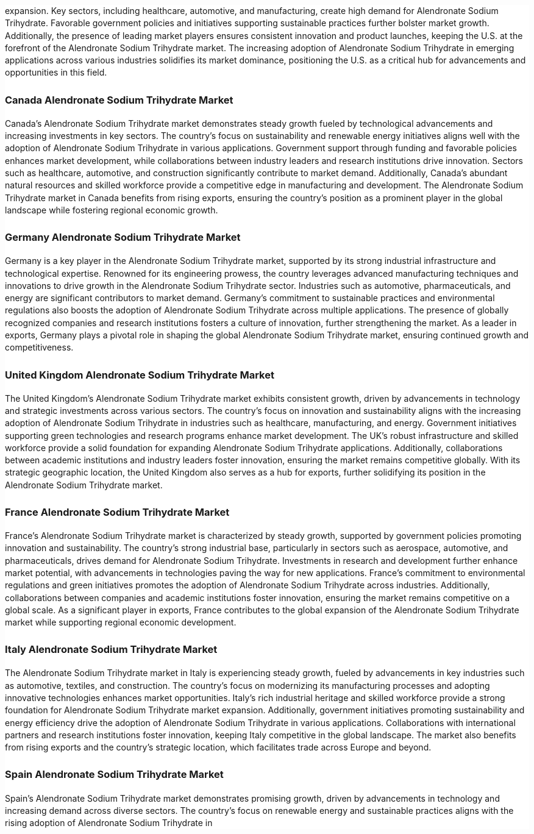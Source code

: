 expansion. Key sectors, including healthcare, automotive, and manufacturing, create high demand for Alendronate Sodium Trihydrate. Favorable government policies and initiatives supporting sustainable practices further bolster market growth. Additionally, the presence of leading market players ensures consistent innovation and product launches, keeping the U.S. at the forefront of the Alendronate Sodium Trihydrate market. The increasing adoption of Alendronate Sodium Trihydrate in emerging applications across various industries solidifies its market dominance, positioning the U.S. as a critical hub for advancements and opportunities in this field.</p><h3>Canada Alendronate Sodium Trihydrate Market</h3><p>Canada&rsquo;s Alendronate Sodium Trihydrate market demonstrates steady growth fueled by technological advancements and increasing investments in key sectors. The country&rsquo;s focus on sustainability and renewable energy initiatives aligns well with the adoption of Alendronate Sodium Trihydrate in various applications. Government support through funding and favorable policies enhances market development, while collaborations between industry leaders and research institutions drive innovation. Sectors such as healthcare, automotive, and construction significantly contribute to market demand. Additionally, Canada&rsquo;s abundant natural resources and skilled workforce provide a competitive edge in manufacturing and development. The Alendronate Sodium Trihydrate market in Canada benefits from rising exports, ensuring the country&rsquo;s position as a prominent player in the global landscape while fostering regional economic growth.</p><h3>Germany Alendronate Sodium Trihydrate Market</h3><p>Germany is a key player in the Alendronate Sodium Trihydrate market, supported by its strong industrial infrastructure and technological expertise. Renowned for its engineering prowess, the country leverages advanced manufacturing techniques and innovations to drive growth in the Alendronate Sodium Trihydrate sector. Industries such as automotive, pharmaceuticals, and energy are significant contributors to market demand. Germany&rsquo;s commitment to sustainable practices and environmental regulations also boosts the adoption of Alendronate Sodium Trihydrate across multiple applications. The presence of globally recognized companies and research institutions fosters a culture of innovation, further strengthening the market. As a leader in exports, Germany plays a pivotal role in shaping the global Alendronate Sodium Trihydrate market, ensuring continued growth and competitiveness.</p><h3>United Kingdom Alendronate Sodium Trihydrate Market</h3><p>The United Kingdom&rsquo;s Alendronate Sodium Trihydrate market exhibits consistent growth, driven by advancements in technology and strategic investments across various sectors. The country&rsquo;s focus on innovation and sustainability aligns with the increasing adoption of Alendronate Sodium Trihydrate in industries such as healthcare, manufacturing, and energy. Government initiatives supporting green technologies and research programs enhance market development. The UK&rsquo;s robust infrastructure and skilled workforce provide a solid foundation for expanding Alendronate Sodium Trihydrate applications. Additionally, collaborations between academic institutions and industry leaders foster innovation, ensuring the market remains competitive globally. With its strategic geographic location, the United Kingdom also serves as a hub for exports, further solidifying its position in the Alendronate Sodium Trihydrate market.</p><h3>France Alendronate Sodium Trihydrate Market</h3><p>France&rsquo;s Alendronate Sodium Trihydrate market is characterized by steady growth, supported by government policies promoting innovation and sustainability. The country&rsquo;s strong industrial base, particularly in sectors such as aerospace, automotive, and pharmaceuticals, drives demand for Alendronate Sodium Trihydrate. Investments in research and development further enhance market potential, with advancements in technologies paving the way for new applications. France&rsquo;s commitment to environmental regulations and green initiatives promotes the adoption of Alendronate Sodium Trihydrate across industries. Additionally, collaborations between companies and academic institutions foster innovation, ensuring the market remains competitive on a global scale. As a significant player in exports, France contributes to the global expansion of the Alendronate Sodium Trihydrate market while supporting regional economic development.</p><h3>Italy Alendronate Sodium Trihydrate Market</h3><p>The Alendronate Sodium Trihydrate market in Italy is experiencing steady growth, fueled by advancements in key industries such as automotive, textiles, and construction. The country&rsquo;s focus on modernizing its manufacturing processes and adopting innovative technologies enhances market opportunities. Italy&rsquo;s rich industrial heritage and skilled workforce provide a strong foundation for Alendronate Sodium Trihydrate market expansion. Additionally, government initiatives promoting sustainability and energy efficiency drive the adoption of Alendronate Sodium Trihydrate in various applications. Collaborations with international partners and research institutions foster innovation, keeping Italy competitive in the global landscape. The market also benefits from rising exports and the country&rsquo;s strategic location, which facilitates trade across Europe and beyond.</p><h3>Spain Alendronate Sodium Trihydrate Market</h3><p>Spain&rsquo;s Alendronate Sodium Trihydrate market demonstrates promising growth, driven by advancements in technology and increasing demand across diverse sectors. The country&rsquo;s focus on renewable energy and sustainable practices aligns with the rising adoption of Alendronate Sodium Trihydrate in